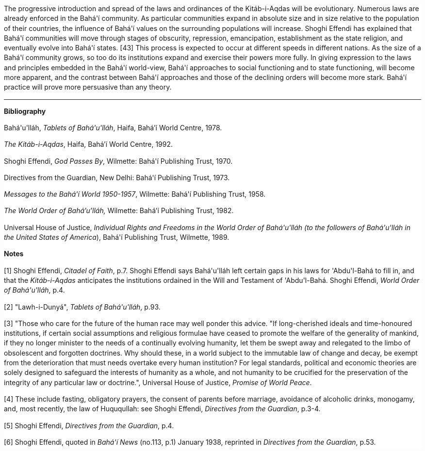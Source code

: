 The progressive introduction and spread of the laws and ordinances of the Kitáb-i-Aqdas will be evolutionary. Numerous laws are already enforced in the Bahá'í community. As particular communities expand in absolute size and in size relative to the population of their countries, the influence of Bahá'í values on the surrounding populations will increase. Shoghi Effendi has explained that Bahá'í communities will move through stages of obscurity, repression, emancipation, establishment as the state religion, and eventually evolve into Bahá'í states. \[43\] This process is expected to occur at different speeds in different nations. As the size of a Bahá'í community grows, so too do its institutions expand and exercise their powers more fully. In giving expression to the laws and principles embedded in the Bahá'í world-view, Bahá'í approaches to social functioning and to state functioning, will become more apparent, and the contrast between Bahá'í approaches and those of the declining orders will become more stark. Bahá'í practice will prove more persuasive than any theory.

  

* * *

**Bibliography**

Bahá'u'lláh, _Tablets of Bahá'u'lláh_, Haifa, Bahá’í World Centre, 1978.

_The Kitáb-i-Aqdas_, Haifa, Bahá’í World Centre, 1992.

Shoghi Effendi, _God Passes By_, Wilmette: Bahá'í Publishing Trust, 1970.

Directives from the Guardian, New Delhi: Bahá'í Publishing Trust, 1973.

_Messages to the Bahá'í World 1950-1957_, Wilmette: Bahá'í Publishing Trust, 1958.

_The World Order of Bahá’u’lláh,_ Wilmette: Bahá’í Publishing Trust, 1982.

Universal House of Justice, _Individual Rights and Freedoms in the World Order of Bahá'u'lláh (to the followers of Bahá'u'lláh in the United States of America_), Bahá'í Publishing Trust, Wilmette, 1989.

  
**Notes**

\[1\] Shoghi Effendi, _Citadel of Faith_, p.7. Shoghi Effendi says Bahá'u'lláh left certain gaps in his laws for 'Abdu'l-Bahá to fill in, and that the _Kitáb-i-Aqdas_ anticipates the institutions ordained in the Will and Testament of 'Abdu'l-Bahá. Shoghi Effendi, _World Order of Bahá'u'lláh_, p.4.

\[2\] "Lawh-i-Dunyá", _Tablets of Bahá'u'lláh_, p.93.

\[3\] "Those who care for the future of the human race may well ponder this advice. "If long-cherished ideals and time-honoured institutions, if certain social assumptions and religious formulae have ceased to promote the welfare of the generality of mankind, if they no longer minister to the needs of a continually evolving humanity, let them be swept away and relegated to the limbo of obsolescent and forgotten doctrines. Why should these, in a world subject to the immutable law of change and decay, be exempt from the deterioration that must needs overtake every human institution? For legal standards, political and economic theories are solely designed to safeguard the interests of humanity as a whole, and not humanity to be crucified for the preservation of the integrity of any particular law or doctrine.", Universal House of Justice, _Promise of World Peace_.

\[4\] These include fasting, obligatory prayers, the consent of parents before marriage, avoidance of alcoholic drinks, monogamy, and, most recently, the law of Huququllah: see Shoghi Effendi, _Directives from the Guardian_, p.3-4.

\[5\] Shoghi Effendi, _Directives from the Guardian_, p.4.

\[6\] Shoghi Effendi, quoted in _Bahá'í News_ (no.113, p.1) January 1938, reprinted in _Directives from the Guardian_, p.53.

